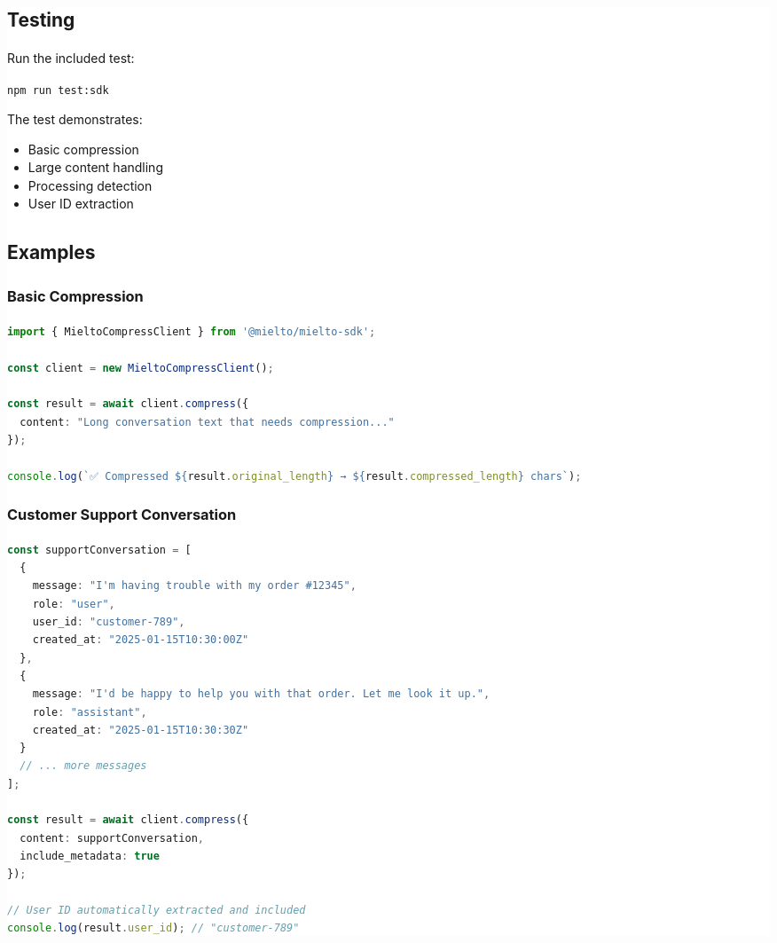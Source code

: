 ## Testing

Run the included test:

```bash
npm run test:sdk
```

The test demonstrates:
- Basic compression
- Large content handling
- Processing detection
- User ID extraction

## Examples

### Basic Compression

```typescript
import { MieltoCompressClient } from '@mielto/mielto-sdk';

const client = new MieltoCompressClient();

const result = await client.compress({
  content: "Long conversation text that needs compression..."
});

console.log(`✅ Compressed ${result.original_length} → ${result.compressed_length} chars`);
```

### Customer Support Conversation

```typescript
const supportConversation = [
  {
    message: "I'm having trouble with my order #12345",
    role: "user",
    user_id: "customer-789",
    created_at: "2025-01-15T10:30:00Z"
  },
  {
    message: "I'd be happy to help you with that order. Let me look it up.",
    role: "assistant", 
    created_at: "2025-01-15T10:30:30Z"
  }
  // ... more messages
];

const result = await client.compress({
  content: supportConversation,
  include_metadata: true
});

// User ID automatically extracted and included
console.log(result.user_id); // "customer-789"
```
